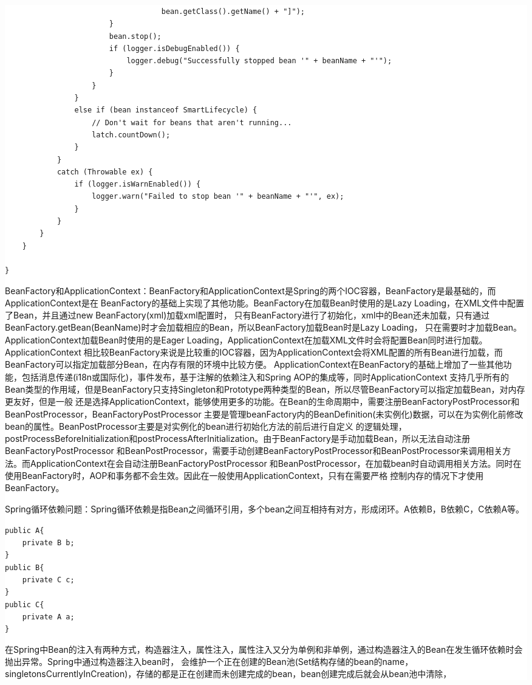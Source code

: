 ```
									bean.getClass().getName() + "]");
						}
						bean.stop();
						if (logger.isDebugEnabled()) {
							logger.debug("Successfully stopped bean '" + beanName + "'");
						}
					}
				}
				else if (bean instanceof SmartLifecycle) {
					// Don't wait for beans that aren't running...
					latch.countDown();
				}
			}
			catch (Throwable ex) {
				if (logger.isWarnEnabled()) {
					logger.warn("Failed to stop bean '" + beanName + "'", ex);
				}
			}
		}
	}

}
```


BeanFactory和ApplicationContext：BeanFactory和ApplicationContext是Spring的两个IOC容器，BeanFactory是最基础的，而ApplicationContext是在
BeanFactory的基础上实现了其他功能。BeanFactory在加载Bean时使用的是Lazy Loading，在XML文件中配置了Bean，并且通过new BeanFactory(xml)加载xml配置时，
只有BeanFactory进行了初始化，xml中的Bean还未加载，只有通过BeanFactory.getBean(BeanName)时才会加载相应的Bean，所以BeanFactory加载Bean时是Lazy Loading，
只在需要时才加载Bean。ApplicationContext加载Bean时使用的是Eager Loading，ApplicationContext在加载XML文件时会将配置Bean同时进行加载。ApplicationContext
相比较BeanFactory来说是比较重的IOC容器，因为ApplicationContext会将XML配置的所有Bean进行加载，而BeanFactory可以指定加载部分Bean，在内存有限的环境中比较方便。
ApplicationContext在BeanFactory的基础上增加了一些其他功能，包括消息传递(i18n或国际化)，事件发布，基于注解的依赖注入和Spring AOP的集成等，同时ApplicationContext
支持几乎所有的Bean类型的作用域，但是BeanFactory只支持Singleton和Prototype两种类型的Bean，所以尽管BeanFactory可以指定加载Bean，对内存更友好，但是一般
还是选择ApplicationContext，能够使用更多的功能。在Bean的生命周期中，需要注册BeanFactoryPostProcessor和BeanPostProcessor，BeanFactoryPostProcessor
主要是管理beanFactory内的BeanDefinition(未实例化)数据，可以在为实例化前修改bean的属性。BeanPostProcessor主要是对实例化的bean进行初始化方法的前后进行自定义
的逻辑处理，postProcessBeforeInitialization和postProcessAfterInitialization。由于BeanFactory是手动加载Bean，所以无法自动注册BeanFactoryPostProcessor
和BeanPostProcessor，需要手动创建BeanFactoryPostProcessor和BeanPostProcessor来调用相关方法。而ApplicationContext在会自动注册BeanFactoryPostProcessor
和BeanPostProcessor，在加载bean时自动调用相关方法。同时在使用BeanFactory时，AOP和事务都不会生效。因此在一般使用ApplicationContext，只有在需要严格
控制内存的情况下才使用BeanFactory。

Spring循环依赖问题：Spring循环依赖是指Bean之间循环引用，多个bean之间互相持有对方，形成闭环。A依赖B，B依赖C，C依赖A等。
```
public A{
    private B b;
}
public B{
    private C c;
}
public C{
    private A a;
}
```
在Spring中Bean的注入有两种方式，构造器注入，属性注入，属性注入又分为单例和非单例，通过构造器注入的Bean在发生循环依赖时会抛出异常。Spring中通过构造器注入bean时，
会维护一个正在创建的Bean池(Set结构存储的bean的name，singletonsCurrentlyInCreation)，存储的都是正在创建而未创建完成的bean，bean创建完成后就会从bean池中清除，